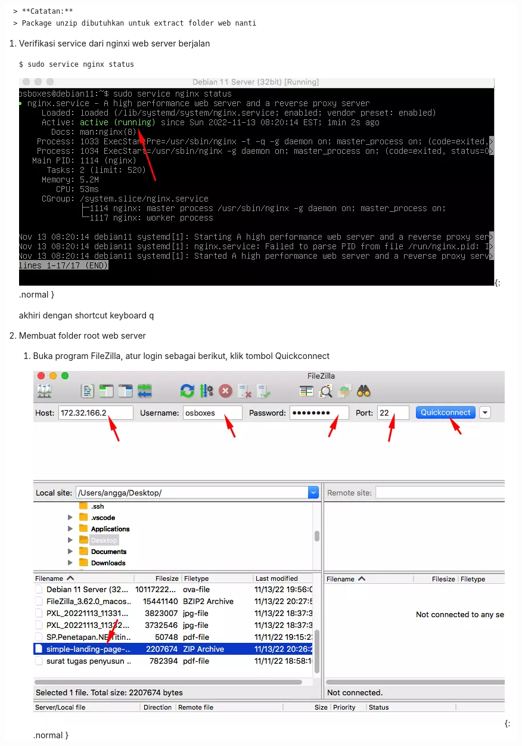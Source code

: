       > **Catatan:**
      > Package unzip dibutuhkan untuk extract folder web nanti

   1. Verifikasi service dari nginxi web server berjalan

      ```bash
      $ sudo service nginx status
      ```

      ![Life is My Campus](/assets/img/2022-08-21-konfigurasi-routing-statis-menggunakan-mikrotik-router/web-srv-vm-2.png){: .normal }

      akhiri dengan shortcut keyboard <kbd>q</kbd>

1. Membuat folder root web server

   1. Buka program FileZilla, atur login sebagai berikut, klik tombol Quickconnect

      ![Life is My Campus](/assets/img/2022-08-21-konfigurasi-routing-statis-menggunakan-mikrotik-router/upload-page-1.png){: .normal }
